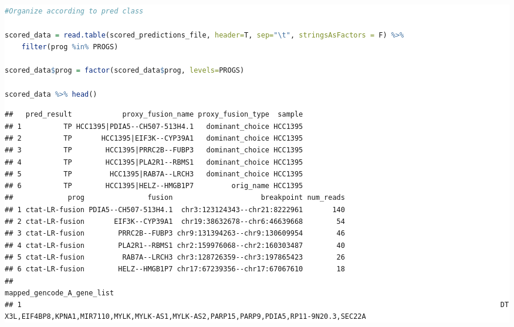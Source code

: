 ``` r
#Organize according to pred class
    
scored_data = read.table(scored_predictions_file, header=T, sep="\t", stringsAsFactors = F) %>% 
    filter(prog %in% PROGS)

scored_data$prog = factor(scored_data$prog, levels=PROGS)

scored_data %>% head()
```

    ##   pred_result            proxy_fusion_name proxy_fusion_type  sample
    ## 1          TP HCC1395|PDIA5--CH507-513H4.1   dominant_choice HCC1395
    ## 2          TP       HCC1395|EIF3K--CYP39A1   dominant_choice HCC1395
    ## 3          TP        HCC1395|PRRC2B--FUBP3   dominant_choice HCC1395
    ## 4          TP        HCC1395|PLA2R1--RBMS1   dominant_choice HCC1395
    ## 5          TP         HCC1395|RAB7A--LRCH3   dominant_choice HCC1395
    ## 6          TP        HCC1395|HELZ--HMGB1P7         orig_name HCC1395
    ##             prog               fusion                     breakpoint num_reads
    ## 1 ctat-LR-fusion PDIA5--CH507-513H4.1  chr3:123124343--chr21:8222961       140
    ## 2 ctat-LR-fusion       EIF3K--CYP39A1  chr19:38632678--chr6:46639668        54
    ## 3 ctat-LR-fusion        PRRC2B--FUBP3 chr9:131394263--chr9:130609954        46
    ## 4 ctat-LR-fusion        PLA2R1--RBMS1 chr2:159976068--chr2:160303487        40
    ## 5 ctat-LR-fusion         RAB7A--LRCH3 chr3:128726359--chr3:197865423        26
    ## 6 ctat-LR-fusion        HELZ--HMGB1P7 chr17:67239356--chr17:67067610        18
    ##                                                                                                                                                                                  mapped_gencode_A_gene_list
    ## 1                                                                                                                  DTX3L,EIF4BP8,KPNA1,MIR7110,MYLK,MYLK-AS1,MYLK-AS2,PARP15,PARP9,PDIA5,RP11-9N20.3,SEC22A